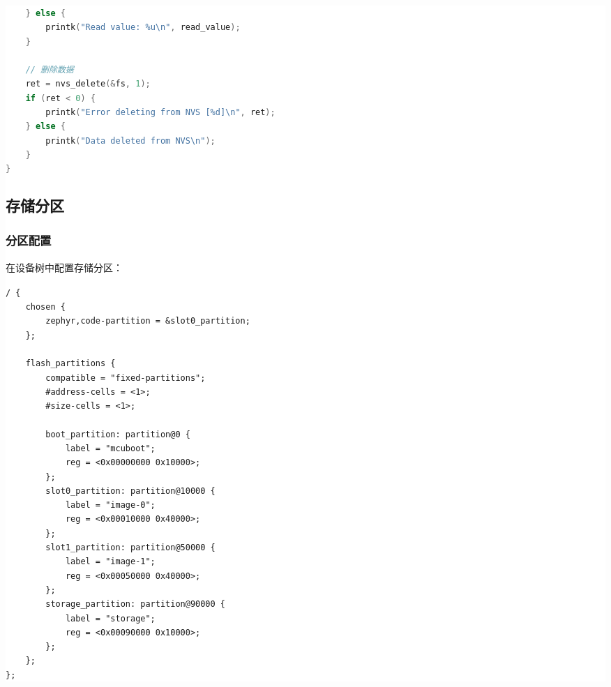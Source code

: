 ```c
    } else {
        printk("Read value: %u\n", read_value);
    }
    
    // 删除数据
    ret = nvs_delete(&fs, 1);
    if (ret < 0) {
        printk("Error deleting from NVS [%d]\n", ret);
    } else {
        printk("Data deleted from NVS\n");
    }
}
```

## 存储分区

### 分区配置

在设备树中配置存储分区：

```dts
/ {
    chosen {
        zephyr,code-partition = &slot0_partition;
    };

    flash_partitions {
        compatible = "fixed-partitions";
        #address-cells = <1>;
        #size-cells = <1>;

        boot_partition: partition@0 {
            label = "mcuboot";
            reg = <0x00000000 0x10000>;
        };
        slot0_partition: partition@10000 {
            label = "image-0";
            reg = <0x00010000 0x40000>;
        };
        slot1_partition: partition@50000 {
            label = "image-1";
            reg = <0x00050000 0x40000>;
        };
        storage_partition: partition@90000 {
            label = "storage";
            reg = <0x00090000 0x10000>;
        };
    };
};
```
